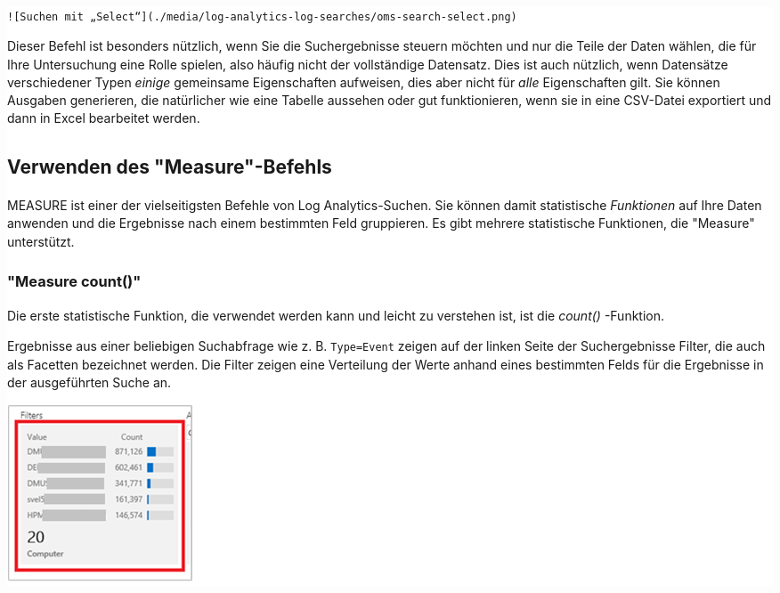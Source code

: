     ![Suchen mit „Select“](./media/log-analytics-log-searches/oms-search-select.png)

Dieser Befehl ist besonders nützlich, wenn Sie die Suchergebnisse steuern möchten und nur die Teile der Daten wählen, die für Ihre Untersuchung eine Rolle spielen, also häufig nicht der vollständige Datensatz. Dies ist auch nützlich, wenn Datensätze verschiedener Typen *einige* gemeinsame Eigenschaften aufweisen, dies aber nicht für *alle* Eigenschaften gilt. Sie können Ausgaben generieren, die natürlicher wie eine Tabelle aussehen oder gut funktionieren, wenn sie in eine CSV-Datei exportiert und dann in Excel bearbeitet werden.

## <a name="use-the-measure-command"></a>Verwenden des "Measure"-Befehls
MEASURE ist einer der vielseitigsten Befehle von Log Analytics-Suchen. Sie können damit statistische *Funktionen* auf Ihre Daten anwenden und die Ergebnisse nach einem bestimmten Feld gruppieren. Es gibt mehrere statistische Funktionen, die "Measure" unterstützt.

### <a name="measure-count"></a>"Measure count()"
Die erste statistische Funktion, die verwendet werden kann und leicht zu verstehen ist, ist die *count()* -Funktion.

Ergebnisse aus einer beliebigen Suchabfrage wie z. B. `Type=Event` zeigen auf der linken Seite der Suchergebnisse Filter, die auch als Facetten bezeichnet werden. Die Filter zeigen eine Verteilung der Werte anhand eines bestimmten Felds für die Ergebnisse in der ausgeführten Suche an.

!["search measure count" ("Measure"-Count durchsuchen)](./media/log-analytics-log-searches/oms-search-measure-count01.png)
